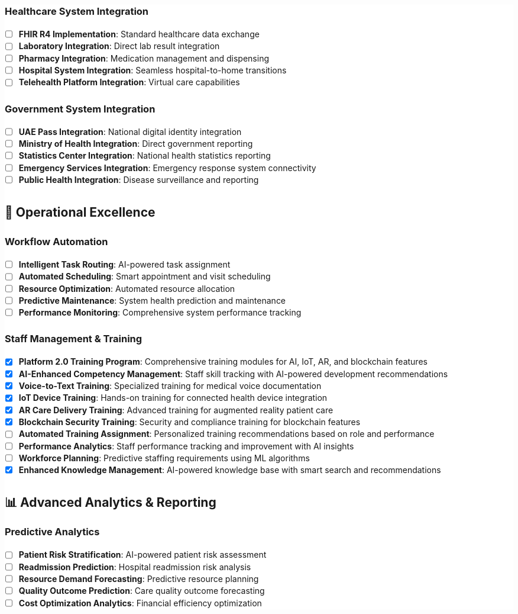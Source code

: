 ### Healthcare System Integration
- [ ] **FHIR R4 Implementation**: Standard healthcare data exchange
- [ ] **Laboratory Integration**: Direct lab result integration
- [ ] **Pharmacy Integration**: Medication management and dispensing
- [ ] **Hospital System Integration**: Seamless hospital-to-home transitions
- [ ] **Telehealth Platform Integration**: Virtual care capabilities

### Government System Integration
- [ ] **UAE Pass Integration**: National digital identity integration
- [ ] **Ministry of Health Integration**: Direct government reporting
- [ ] **Statistics Center Integration**: National health statistics reporting
- [ ] **Emergency Services Integration**: Emergency response system connectivity
- [ ] **Public Health Integration**: Disease surveillance and reporting

## 🚀 Operational Excellence

### Workflow Automation
- [ ] **Intelligent Task Routing**: AI-powered task assignment
- [ ] **Automated Scheduling**: Smart appointment and visit scheduling
- [ ] **Resource Optimization**: Automated resource allocation
- [ ] **Predictive Maintenance**: System health prediction and maintenance
- [ ] **Performance Monitoring**: Comprehensive system performance tracking

### Staff Management & Training
- [x] **Platform 2.0 Training Program**: Comprehensive training modules for AI, IoT, AR, and blockchain features
- [x] **AI-Enhanced Competency Management**: Staff skill tracking with AI-powered development recommendations
- [x] **Voice-to-Text Training**: Specialized training for medical voice documentation
- [x] **IoT Device Training**: Hands-on training for connected health device integration
- [x] **AR Care Delivery Training**: Advanced training for augmented reality patient care
- [x] **Blockchain Security Training**: Security and compliance training for blockchain features
- [ ] **Automated Training Assignment**: Personalized training recommendations based on role and performance
- [ ] **Performance Analytics**: Staff performance tracking and improvement with AI insights
- [ ] **Workforce Planning**: Predictive staffing requirements using ML algorithms
- [x] **Enhanced Knowledge Management**: AI-powered knowledge base with smart search and recommendations

## 📊 Advanced Analytics & Reporting

### Predictive Analytics
- [ ] **Patient Risk Stratification**: AI-powered patient risk assessment
- [ ] **Readmission Prediction**: Hospital readmission risk analysis
- [ ] **Resource Demand Forecasting**: Predictive resource planning
- [ ] **Quality Outcome Prediction**: Care quality outcome forecasting
- [ ] **Cost Optimization Analytics**: Financial efficiency optimization
